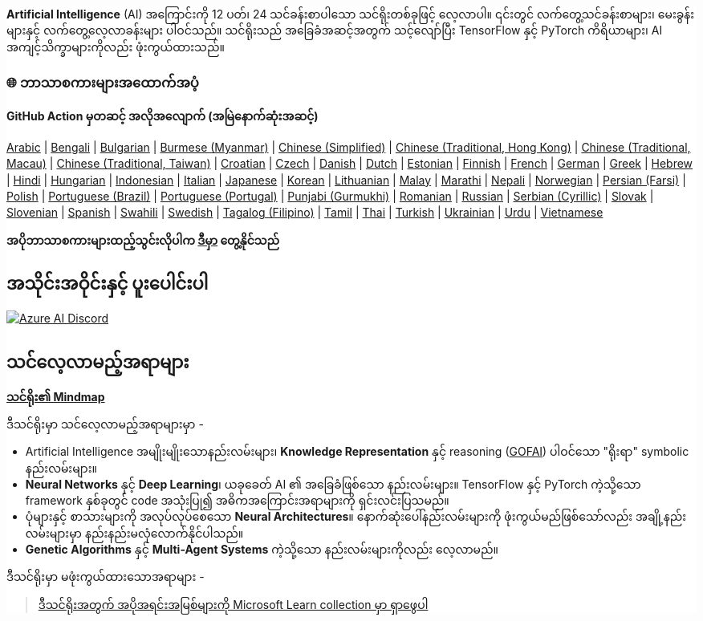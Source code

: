 **Artificial Intelligence** (AI) အကြောင်းကို 12 ပတ်၊ 24 သင်ခန်းစာပါသော သင်ရိုးတစ်ခုဖြင့် လေ့လာပါ။ ၎င်းတွင် လက်တွေ့သင်ခန်းစာများ၊ မေးခွန်းများနှင့် လက်တွေ့လေ့လာခန်းများ ပါဝင်သည်။ သင်ရိုးသည် အခြေခံအဆင့်အတွက် သင့်လျော်ပြီး TensorFlow နှင့် PyTorch ကိရိယာများ၊ AI အကျင့်သိက္ခာများကိုလည်း ဖုံးကွယ်ထားသည်။  

### 🌐 ဘာသာစကားများအထောက်အပံ့

#### GitHub Action မှတဆင့် အလိုအလျောက် (အမြဲနောက်ဆုံးအဆင့်)

  
[Arabic](../ar/README.md) | [Bengali](../bn/README.md) | [Bulgarian](../bg/README.md) | [Burmese (Myanmar)](./README.md) | [Chinese (Simplified)](../zh/README.md) | [Chinese (Traditional, Hong Kong)](../hk/README.md) | [Chinese (Traditional, Macau)](../mo/README.md) | [Chinese (Traditional, Taiwan)](../tw/README.md) | [Croatian](../hr/README.md) | [Czech](../cs/README.md) | [Danish](../da/README.md) | [Dutch](../nl/README.md) | [Estonian](../et/README.md) | [Finnish](../fi/README.md) | [French](../fr/README.md) | [German](../de/README.md) | [Greek](../el/README.md) | [Hebrew](../he/README.md) | [Hindi](../hi/README.md) | [Hungarian](../hu/README.md) | [Indonesian](../id/README.md) | [Italian](../it/README.md) | [Japanese](../ja/README.md) | [Korean](../ko/README.md) | [Lithuanian](../lt/README.md) | [Malay](../ms/README.md) | [Marathi](../mr/README.md) | [Nepali](../ne/README.md) | [Norwegian](../no/README.md) | [Persian (Farsi)](../fa/README.md) | [Polish](../pl/README.md) | [Portuguese (Brazil)](../br/README.md) | [Portuguese (Portugal)](../pt/README.md) | [Punjabi (Gurmukhi)](../pa/README.md) | [Romanian](../ro/README.md) | [Russian](../ru/README.md) | [Serbian (Cyrillic)](../sr/README.md) | [Slovak](../sk/README.md) | [Slovenian](../sl/README.md) | [Spanish](../es/README.md) | [Swahili](../sw/README.md) | [Swedish](../sv/README.md) | [Tagalog (Filipino)](../tl/README.md) | [Tamil](../ta/README.md) | [Thai](../th/README.md) | [Turkish](../tr/README.md) | [Ukrainian](../uk/README.md) | [Urdu](../ur/README.md) | [Vietnamese](../vi/README.md)  
  

**အပိုဘာသာစကားများထည့်သွင်းလိုပါက [ဒီမှာ](https://github.com/Azure/co-op-translator/blob/main/getting_started/supported-languages.md) တွေ့နိုင်သည်**  

## အသိုင်းအဝိုင်းနှင့် ပူးပေါင်းပါ  
[![Azure AI Discord](https://dcbadge.limes.pink/api/server/kzRShWzttr)](https://discord.gg/kzRShWzttr)  

## သင်လေ့လာမည့်အရာများ  

**[သင်ရိုး၏ Mindmap](http://soshnikov.com/courses/ai-for-beginners/mindmap.html)**  

ဒီသင်ရိုးမှာ သင်လေ့လာမည့်အရာများမှာ -  

* Artificial Intelligence အမျိုးမျိုးသောနည်းလမ်းများ၊ **Knowledge Representation** နှင့် reasoning ([GOFAI](https://en.wikipedia.org/wiki/Symbolic_artificial_intelligence)) ပါဝင်သော "ရိုးရာ" symbolic နည်းလမ်းများ။  
* **Neural Networks** နှင့် **Deep Learning**၊ ယခုခေတ် AI ၏ အခြေခံဖြစ်သော နည်းလမ်းများ။ TensorFlow နှင့် PyTorch ကဲ့သို့သော framework နှစ်ခုတွင် code အသုံးပြု၍ အဓိကအကြောင်းအရာများကို ရှင်းလင်းပြသမည်။  
* ပုံများနှင့် စာသားများကို အလုပ်လုပ်စေသော **Neural Architectures**။ နောက်ဆုံးပေါ်နည်းလမ်းများကို ဖုံးကွယ်မည်ဖြစ်သော်လည်း အချို့နည်းလမ်းများမှာ နည်းနည်းမလုံလောက်နိုင်ပါသည်။  
* **Genetic Algorithms** နှင့် **Multi-Agent Systems** ကဲ့သို့သော နည်းလမ်းများကိုလည်း လေ့လာမည်။  

ဒီသင်ရိုးမှာ မဖုံးကွယ်ထားသောအရာများ -  

> [ဒီသင်ရိုးအတွက် အပိုအရင်းအမြစ်များကို Microsoft Learn collection မှာ ရှာဖွေပါ](https://learn.microsoft.com/en-us/collections/7w28iy2xrqzdj0?WT.mc_id=academic-77998-bethanycheum)  
